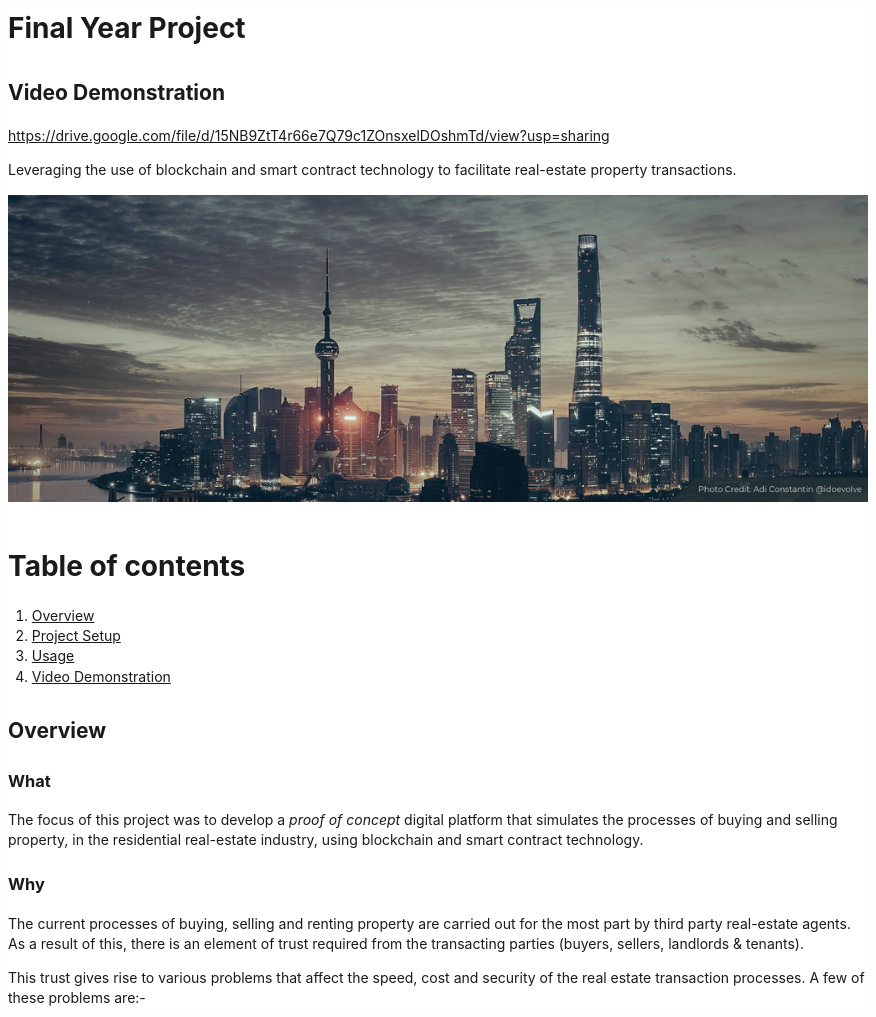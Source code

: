 # Final Year Project

## Video Demonstration <a name="video-demo"></a>

https://drive.google.com/file/d/15NB9ZtT4r66e7Q79c1ZOnsxelDOshmTd/view?usp=sharing


Leveraging the use of blockchain and smart contract technology to facilitate real-estate property transactions.

<img src="assets/banner.png">

# Table of contents

1. [Overview](#overview)
2. [Project Setup](#project-setup)
3. [Usage](#usage)
4. [Video Demonstration](#video-demo)

## Overview <a name="overview"></a>

### What

The focus of this project was to develop a _proof of concept_ digital platform that simulates the processes of buying and selling property, in the residential real-estate industry, using blockchain and smart contract technology.

### Why

The current processes of buying, selling and renting property are carried out for the most part by third party real-estate agents. As a result of this, there is an element of trust required from the transacting parties (buyers, sellers, landlords & tenants).

This trust gives rise to various problems that affect the speed, cost and security of the real estate transaction processes. A few of these problems are:-
